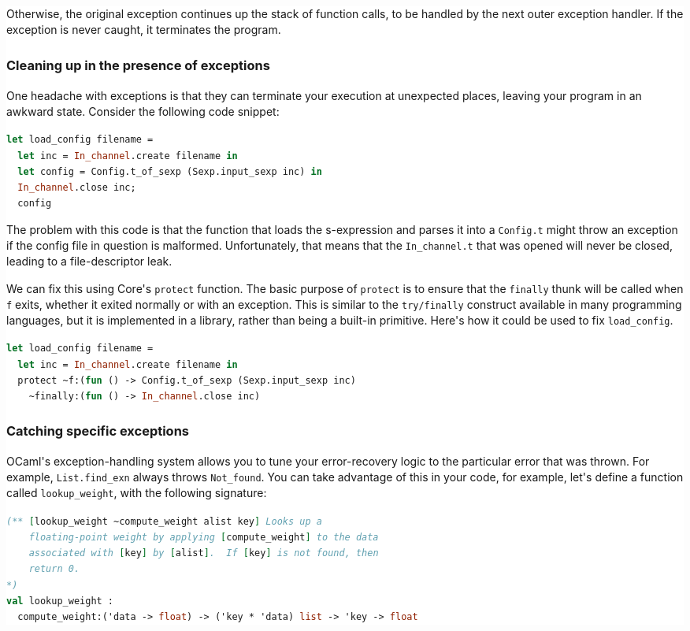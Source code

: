 Otherwise, the original exception continues up the stack of function
calls, to be handled by the next outer exception handler.  If the
exception is never caught, it terminates the program.

### Cleaning up in the presence of exceptions

One headache with exceptions is that they can terminate your execution
at unexpected places, leaving your program in an awkward state.
Consider the following code snippet:

```ocaml
let load_config filename =
  let inc = In_channel.create filename in
  let config = Config.t_of_sexp (Sexp.input_sexp inc) in
  In_channel.close inc;
  config
```

The problem with this code is that the function that loads the
s-expression and parses it into a `Config.t` might throw an exception
if the config file in question is malformed.  Unfortunately, that
means that the `In_channel.t` that was opened will never be closed,
leading to a file-descriptor leak.

We can fix this using Core's `protect` function.  The basic purpose of
`protect` is to ensure that the `finally` thunk will be called when
`f` exits, whether it exited normally or with an exception.  This is
similar to the `try/finally` construct available in many programming
languages, but it is implemented in a library, rather than being a
built-in primitive.  Here's how it could be used to fix `load_config`.

```ocaml
let load_config filename =
  let inc = In_channel.create filename in
  protect ~f:(fun () -> Config.t_of_sexp (Sexp.input_sexp inc)
    ~finally:(fun () -> In_channel.close inc)
```

### Catching specific exceptions

OCaml's exception-handling system allows you to tune your
error-recovery logic to the particular error that was thrown.  For
example, `List.find_exn` always throws `Not_found`.  You can take
advantage of this in your code, for example, let's define a function
called `lookup_weight`, with the following signature:

```ocaml
(** [lookup_weight ~compute_weight alist key] Looks up a
    floating-point weight by applying [compute_weight] to the data
    associated with [key] by [alist].  If [key] is not found, then
    return 0.
*)
val lookup_weight :
  compute_weight:('data -> float) -> ('key * 'data) list -> 'key -> float
```

